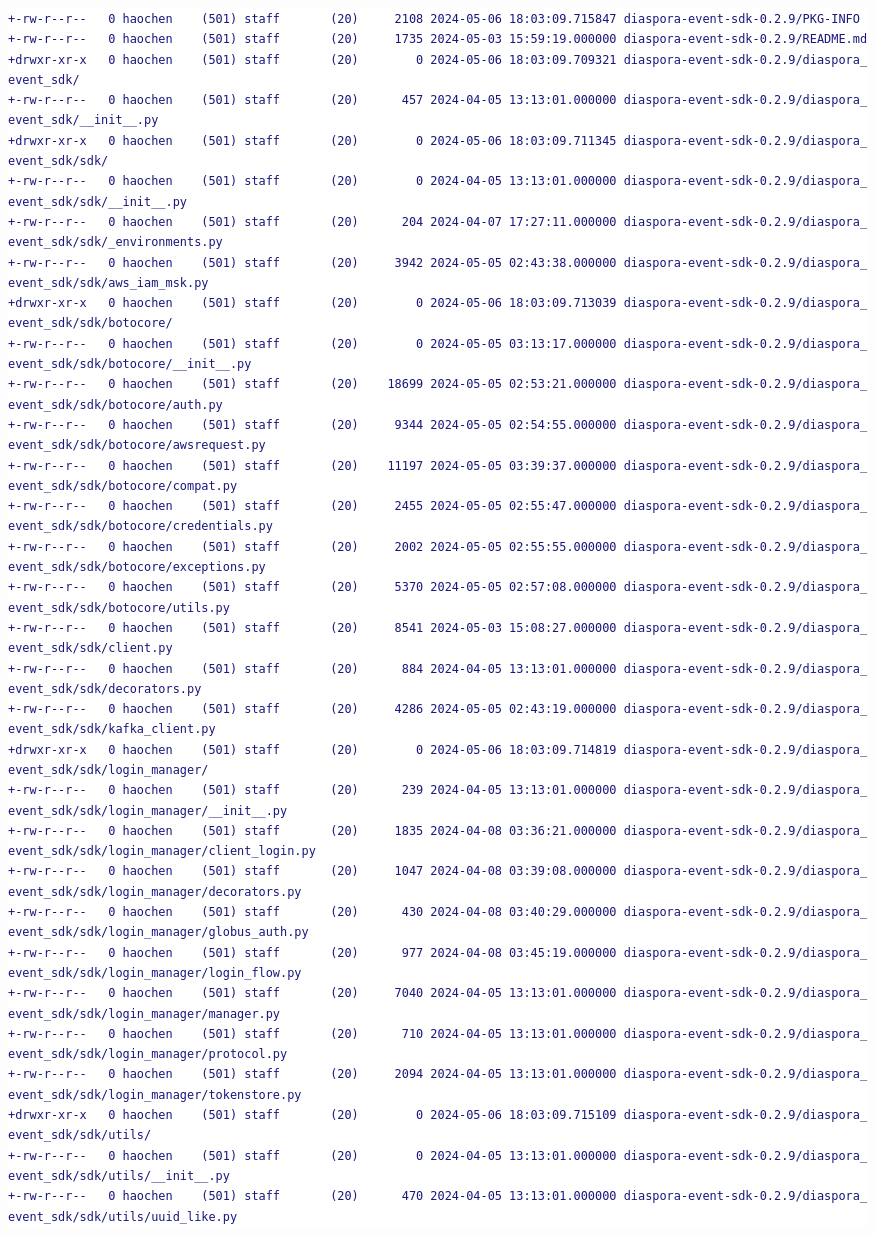 ```diff
+-rw-r--r--   0 haochen    (501) staff       (20)     2108 2024-05-06 18:03:09.715847 diaspora-event-sdk-0.2.9/PKG-INFO
+-rw-r--r--   0 haochen    (501) staff       (20)     1735 2024-05-03 15:59:19.000000 diaspora-event-sdk-0.2.9/README.md
+drwxr-xr-x   0 haochen    (501) staff       (20)        0 2024-05-06 18:03:09.709321 diaspora-event-sdk-0.2.9/diaspora_event_sdk/
+-rw-r--r--   0 haochen    (501) staff       (20)      457 2024-04-05 13:13:01.000000 diaspora-event-sdk-0.2.9/diaspora_event_sdk/__init__.py
+drwxr-xr-x   0 haochen    (501) staff       (20)        0 2024-05-06 18:03:09.711345 diaspora-event-sdk-0.2.9/diaspora_event_sdk/sdk/
+-rw-r--r--   0 haochen    (501) staff       (20)        0 2024-04-05 13:13:01.000000 diaspora-event-sdk-0.2.9/diaspora_event_sdk/sdk/__init__.py
+-rw-r--r--   0 haochen    (501) staff       (20)      204 2024-04-07 17:27:11.000000 diaspora-event-sdk-0.2.9/diaspora_event_sdk/sdk/_environments.py
+-rw-r--r--   0 haochen    (501) staff       (20)     3942 2024-05-05 02:43:38.000000 diaspora-event-sdk-0.2.9/diaspora_event_sdk/sdk/aws_iam_msk.py
+drwxr-xr-x   0 haochen    (501) staff       (20)        0 2024-05-06 18:03:09.713039 diaspora-event-sdk-0.2.9/diaspora_event_sdk/sdk/botocore/
+-rw-r--r--   0 haochen    (501) staff       (20)        0 2024-05-05 03:13:17.000000 diaspora-event-sdk-0.2.9/diaspora_event_sdk/sdk/botocore/__init__.py
+-rw-r--r--   0 haochen    (501) staff       (20)    18699 2024-05-05 02:53:21.000000 diaspora-event-sdk-0.2.9/diaspora_event_sdk/sdk/botocore/auth.py
+-rw-r--r--   0 haochen    (501) staff       (20)     9344 2024-05-05 02:54:55.000000 diaspora-event-sdk-0.2.9/diaspora_event_sdk/sdk/botocore/awsrequest.py
+-rw-r--r--   0 haochen    (501) staff       (20)    11197 2024-05-05 03:39:37.000000 diaspora-event-sdk-0.2.9/diaspora_event_sdk/sdk/botocore/compat.py
+-rw-r--r--   0 haochen    (501) staff       (20)     2455 2024-05-05 02:55:47.000000 diaspora-event-sdk-0.2.9/diaspora_event_sdk/sdk/botocore/credentials.py
+-rw-r--r--   0 haochen    (501) staff       (20)     2002 2024-05-05 02:55:55.000000 diaspora-event-sdk-0.2.9/diaspora_event_sdk/sdk/botocore/exceptions.py
+-rw-r--r--   0 haochen    (501) staff       (20)     5370 2024-05-05 02:57:08.000000 diaspora-event-sdk-0.2.9/diaspora_event_sdk/sdk/botocore/utils.py
+-rw-r--r--   0 haochen    (501) staff       (20)     8541 2024-05-03 15:08:27.000000 diaspora-event-sdk-0.2.9/diaspora_event_sdk/sdk/client.py
+-rw-r--r--   0 haochen    (501) staff       (20)      884 2024-04-05 13:13:01.000000 diaspora-event-sdk-0.2.9/diaspora_event_sdk/sdk/decorators.py
+-rw-r--r--   0 haochen    (501) staff       (20)     4286 2024-05-05 02:43:19.000000 diaspora-event-sdk-0.2.9/diaspora_event_sdk/sdk/kafka_client.py
+drwxr-xr-x   0 haochen    (501) staff       (20)        0 2024-05-06 18:03:09.714819 diaspora-event-sdk-0.2.9/diaspora_event_sdk/sdk/login_manager/
+-rw-r--r--   0 haochen    (501) staff       (20)      239 2024-04-05 13:13:01.000000 diaspora-event-sdk-0.2.9/diaspora_event_sdk/sdk/login_manager/__init__.py
+-rw-r--r--   0 haochen    (501) staff       (20)     1835 2024-04-08 03:36:21.000000 diaspora-event-sdk-0.2.9/diaspora_event_sdk/sdk/login_manager/client_login.py
+-rw-r--r--   0 haochen    (501) staff       (20)     1047 2024-04-08 03:39:08.000000 diaspora-event-sdk-0.2.9/diaspora_event_sdk/sdk/login_manager/decorators.py
+-rw-r--r--   0 haochen    (501) staff       (20)      430 2024-04-08 03:40:29.000000 diaspora-event-sdk-0.2.9/diaspora_event_sdk/sdk/login_manager/globus_auth.py
+-rw-r--r--   0 haochen    (501) staff       (20)      977 2024-04-08 03:45:19.000000 diaspora-event-sdk-0.2.9/diaspora_event_sdk/sdk/login_manager/login_flow.py
+-rw-r--r--   0 haochen    (501) staff       (20)     7040 2024-04-05 13:13:01.000000 diaspora-event-sdk-0.2.9/diaspora_event_sdk/sdk/login_manager/manager.py
+-rw-r--r--   0 haochen    (501) staff       (20)      710 2024-04-05 13:13:01.000000 diaspora-event-sdk-0.2.9/diaspora_event_sdk/sdk/login_manager/protocol.py
+-rw-r--r--   0 haochen    (501) staff       (20)     2094 2024-04-05 13:13:01.000000 diaspora-event-sdk-0.2.9/diaspora_event_sdk/sdk/login_manager/tokenstore.py
+drwxr-xr-x   0 haochen    (501) staff       (20)        0 2024-05-06 18:03:09.715109 diaspora-event-sdk-0.2.9/diaspora_event_sdk/sdk/utils/
+-rw-r--r--   0 haochen    (501) staff       (20)        0 2024-04-05 13:13:01.000000 diaspora-event-sdk-0.2.9/diaspora_event_sdk/sdk/utils/__init__.py
+-rw-r--r--   0 haochen    (501) staff       (20)      470 2024-04-05 13:13:01.000000 diaspora-event-sdk-0.2.9/diaspora_event_sdk/sdk/utils/uuid_like.py
```